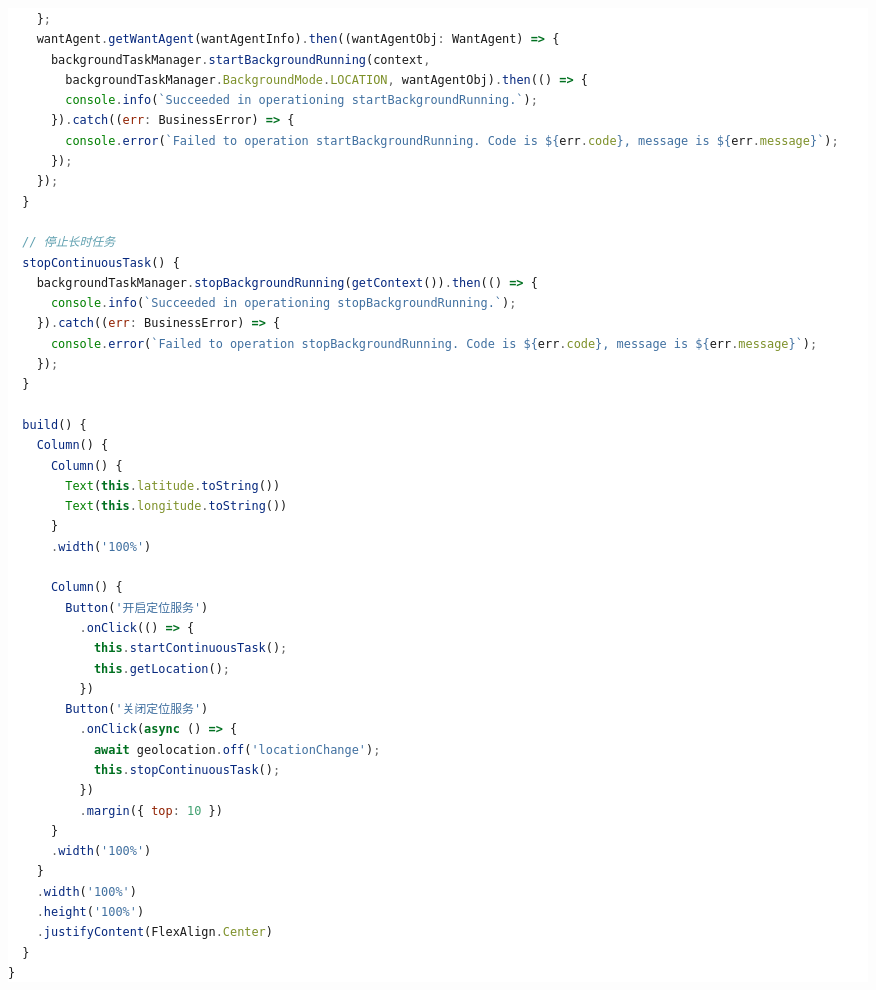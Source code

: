 ```javascript
    };
    wantAgent.getWantAgent(wantAgentInfo).then((wantAgentObj: WantAgent) => {
      backgroundTaskManager.startBackgroundRunning(context,
        backgroundTaskManager.BackgroundMode.LOCATION, wantAgentObj).then(() => {
        console.info(`Succeeded in operationing startBackgroundRunning.`);
      }).catch((err: BusinessError) => {
        console.error(`Failed to operation startBackgroundRunning. Code is ${err.code}, message is ${err.message}`);
      });
    });
  }

  // 停止长时任务
  stopContinuousTask() {
    backgroundTaskManager.stopBackgroundRunning(getContext()).then(() => {
      console.info(`Succeeded in operationing stopBackgroundRunning.`);
    }).catch((err: BusinessError) => {
      console.error(`Failed to operation stopBackgroundRunning. Code is ${err.code}, message is ${err.message}`);
    });
  }

  build() {
    Column() {
      Column() {
        Text(this.latitude.toString())
        Text(this.longitude.toString())
      }
      .width('100%')

      Column() {
        Button('开启定位服务')
          .onClick(() => {
            this.startContinuousTask();
            this.getLocation();
          })
        Button('关闭定位服务')
          .onClick(async () => {
            await geolocation.off('locationChange');
            this.stopContinuousTask();
          })
          .margin({ top: 10 })
      }
      .width('100%')
    }
    .width('100%')
    .height('100%')
    .justifyContent(FlexAlign.Center)
  }
}
```
